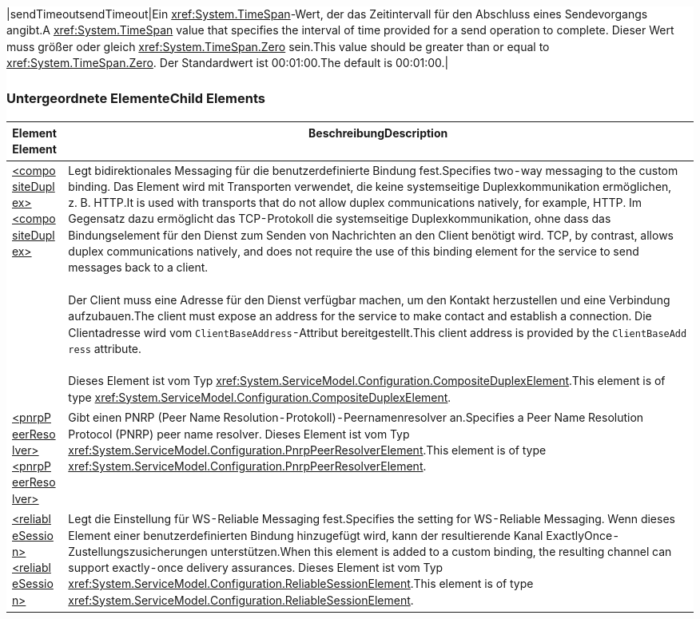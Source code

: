 |<span data-ttu-id="f194f-129">sendTimeout</span><span class="sxs-lookup"><span data-stu-id="f194f-129">sendTimeout</span></span>|<span data-ttu-id="f194f-130">Ein <xref:System.TimeSpan>-Wert, der das Zeitintervall für den Abschluss eines Sendevorgangs angibt.</span><span class="sxs-lookup"><span data-stu-id="f194f-130">A <xref:System.TimeSpan> value that specifies the interval of time provided for a send operation to complete.</span></span> <span data-ttu-id="f194f-131">Dieser Wert muss größer oder gleich <xref:System.TimeSpan.Zero> sein.</span><span class="sxs-lookup"><span data-stu-id="f194f-131">This value should be greater than or equal to <xref:System.TimeSpan.Zero>.</span></span> <span data-ttu-id="f194f-132">Der Standardwert ist 00:01:00.</span><span class="sxs-lookup"><span data-stu-id="f194f-132">The default is 00:01:00.</span></span>|

### <a name="child-elements"></a><span data-ttu-id="f194f-133">Untergeordnete Elemente</span><span class="sxs-lookup"><span data-stu-id="f194f-133">Child Elements</span></span>

|<span data-ttu-id="f194f-134">Element</span><span class="sxs-lookup"><span data-stu-id="f194f-134">Element</span></span>|<span data-ttu-id="f194f-135">Beschreibung</span><span class="sxs-lookup"><span data-stu-id="f194f-135">Description</span></span>|
|-------------|-----------------|
|[<span data-ttu-id="f194f-136">\<compositeDuplex></span><span class="sxs-lookup"><span data-stu-id="f194f-136">\<compositeDuplex></span></span>](../../../../../docs/framework/configure-apps/file-schema/wcf/compositeduplex.md)|<span data-ttu-id="f194f-137">Legt bidirektionales Messaging für die benutzerdefinierte Bindung fest.</span><span class="sxs-lookup"><span data-stu-id="f194f-137">Specifies two-way messaging to the custom binding.</span></span> <span data-ttu-id="f194f-138">Das Element wird mit Transporten verwendet, die keine systemseitige Duplexkommunikation ermöglichen, z.&#160;B. HTTP.</span><span class="sxs-lookup"><span data-stu-id="f194f-138">It is used with transports that do not allow duplex communications natively, for example, HTTP.</span></span> <span data-ttu-id="f194f-139">Im Gegensatz dazu ermöglicht das TCP-Protokoll die systemseitige Duplexkommunikation, ohne dass das Bindungselement für den Dienst zum Senden von Nachrichten an den Client benötigt wird. </span><span class="sxs-lookup"><span data-stu-id="f194f-139">TCP, by contrast, allows duplex communications natively, and does not require the use of this binding element for the service to send messages back to a client.</span></span><br /><br /> <span data-ttu-id="f194f-140">Der Client muss eine Adresse für den Dienst verfügbar machen, um den Kontakt herzustellen und eine Verbindung aufzubauen.</span><span class="sxs-lookup"><span data-stu-id="f194f-140">The client must expose an address for the service to make contact and establish a connection.</span></span> <span data-ttu-id="f194f-141">Die Clientadresse wird vom `ClientBaseAddress`-Attribut bereitgestellt.</span><span class="sxs-lookup"><span data-stu-id="f194f-141">This client address is provided by the `ClientBaseAddress` attribute.</span></span><br /><br /> <span data-ttu-id="f194f-142">Dieses Element ist vom Typ <xref:System.ServiceModel.Configuration.CompositeDuplexElement>.</span><span class="sxs-lookup"><span data-stu-id="f194f-142">This element is of type <xref:System.ServiceModel.Configuration.CompositeDuplexElement>.</span></span>|
|[<span data-ttu-id="f194f-143">\<pnrpPeerResolver></span><span class="sxs-lookup"><span data-stu-id="f194f-143">\<pnrpPeerResolver></span></span>](../../../../../docs/framework/configure-apps/file-schema/wcf/pnrppeerresolver.md)|<span data-ttu-id="f194f-144">Gibt einen PNRP (Peer Name Resolution-Protokoll)-Peernamenresolver an.</span><span class="sxs-lookup"><span data-stu-id="f194f-144">Specifies a Peer Name Resolution Protocol (PNRP) peer name resolver.</span></span> <span data-ttu-id="f194f-145">Dieses Element ist vom Typ <xref:System.ServiceModel.Configuration.PnrpPeerResolverElement>.</span><span class="sxs-lookup"><span data-stu-id="f194f-145">This element is of type <xref:System.ServiceModel.Configuration.PnrpPeerResolverElement>.</span></span>|
|[<span data-ttu-id="f194f-146">\<reliableSession></span><span class="sxs-lookup"><span data-stu-id="f194f-146">\<reliableSession></span></span>](../../../../../docs/framework/configure-apps/file-schema/wcf/reliablesession.md)|<span data-ttu-id="f194f-147">Legt die Einstellung für WS-Reliable Messaging fest.</span><span class="sxs-lookup"><span data-stu-id="f194f-147">Specifies the setting for WS-Reliable Messaging.</span></span> <span data-ttu-id="f194f-148">Wenn dieses Element einer benutzerdefinierten Bindung hinzugefügt wird, kann der resultierende Kanal ExactlyOnce-Zustellungszusicherungen unterstützen.</span><span class="sxs-lookup"><span data-stu-id="f194f-148">When this element is added to a custom binding, the resulting channel can support exactly-once delivery assurances.</span></span> <span data-ttu-id="f194f-149">Dieses Element ist vom Typ <xref:System.ServiceModel.Configuration.ReliableSessionElement>.</span><span class="sxs-lookup"><span data-stu-id="f194f-149">This element is of type <xref:System.ServiceModel.Configuration.ReliableSessionElement>.</span></span>|